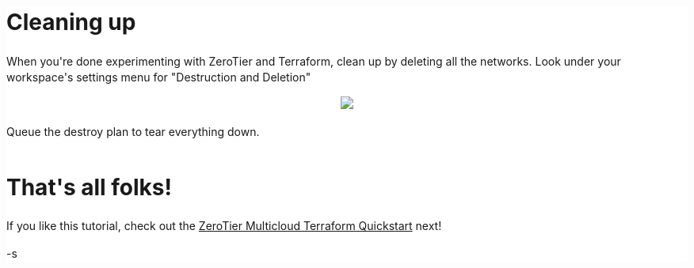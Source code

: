 # Cleaning up

When you're done experimenting with ZeroTier and Terraform, clean up
by deleting all the networks. Look under your workspace's settings
menu for "Destruction and Deletion"

<p align="center">
<img src="https://i.imgur.com/gZuqacO.png" "Create workspace" /><br/>
</p>

Queue the destroy plan to tear everything down.

# That's all folks!

If you like this tutorial, check out the [ZeroTier Multicloud Terraform Quickstart](https://docs.zerotier.com/terraform/multicloud-quickstart) next!

-s
